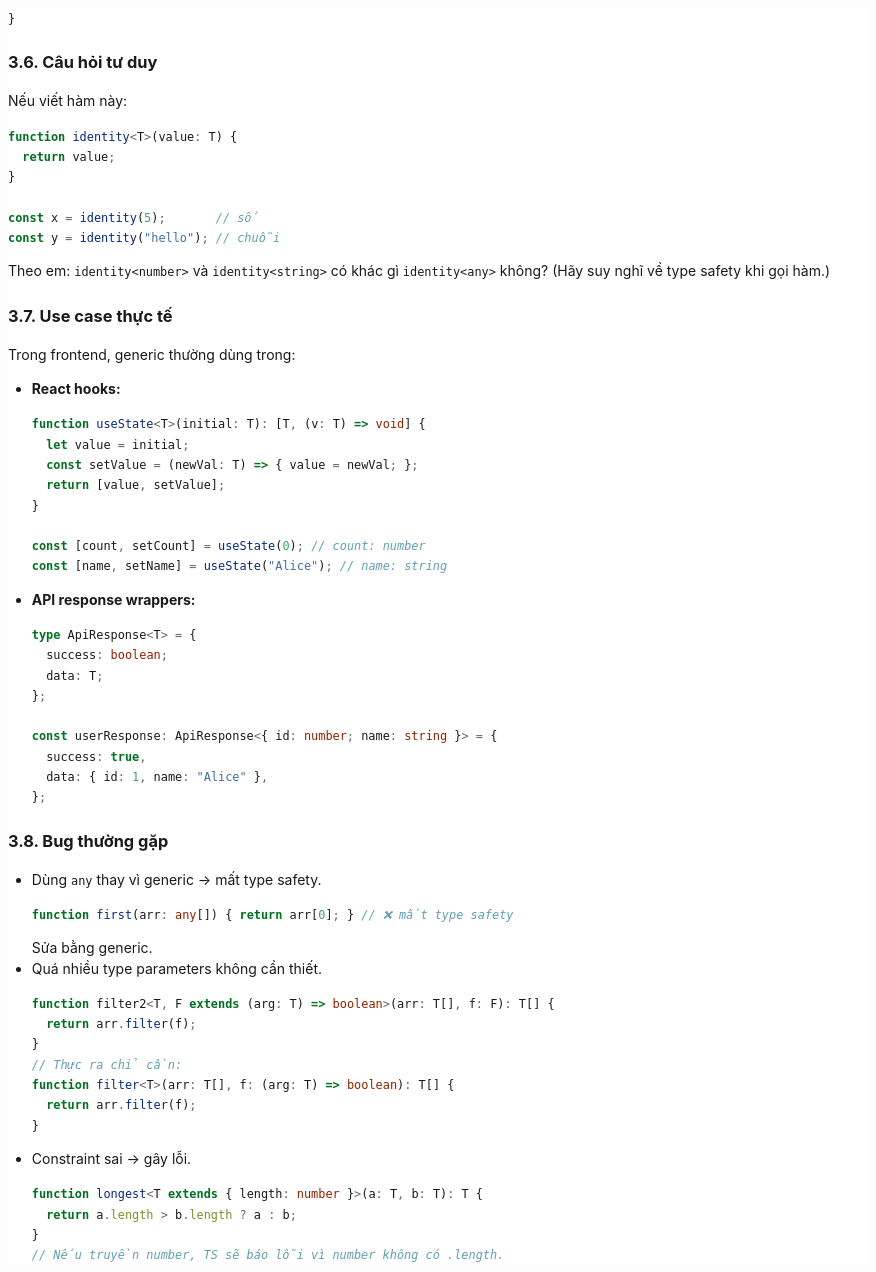   ```typescript
  }
  ```

### 3.6. Câu hỏi tư duy
Nếu viết hàm này:
```typescript
function identity<T>(value: T) {
  return value;
}

const x = identity(5);       // số
const y = identity("hello"); // chuỗi
```
Theo em: `identity<number>` và `identity<string>` có khác gì `identity<any>` không? (Hãy suy nghĩ về type safety khi gọi hàm.)

### 3.7. Use case thực tế
Trong frontend, generic thường dùng trong:
- **React hooks:**
  ```typescript
  function useState<T>(initial: T): [T, (v: T) => void] {
    let value = initial;
    const setValue = (newVal: T) => { value = newVal; };
    return [value, setValue];
  }

  const [count, setCount] = useState(0); // count: number
  const [name, setName] = useState("Alice"); // name: string
  ```
- **API response wrappers:**
  ```typescript
  type ApiResponse<T> = {
    success: boolean;
    data: T;
  };

  const userResponse: ApiResponse<{ id: number; name: string }> = {
    success: true,
    data: { id: 1, name: "Alice" },
  };
  ```

### 3.8. Bug thường gặp
- Dùng `any` thay vì generic → mất type safety.
  ```typescript
  function first(arr: any[]) { return arr[0]; } // ❌ mất type safety
  ```
  Sửa bằng generic.
- Quá nhiều type parameters không cần thiết.
  ```typescript
  function filter2<T, F extends (arg: T) => boolean>(arr: T[], f: F): T[] {
    return arr.filter(f);
  }
  // Thực ra chỉ cần:
  function filter<T>(arr: T[], f: (arg: T) => boolean): T[] {
    return arr.filter(f);
  }
  ```
- Constraint sai → gây lỗi.
  ```typescript
  function longest<T extends { length: number }>(a: T, b: T): T {
    return a.length > b.length ? a : b;
  }
  // Nếu truyền number, TS sẽ báo lỗi vì number không có .length.
  ```